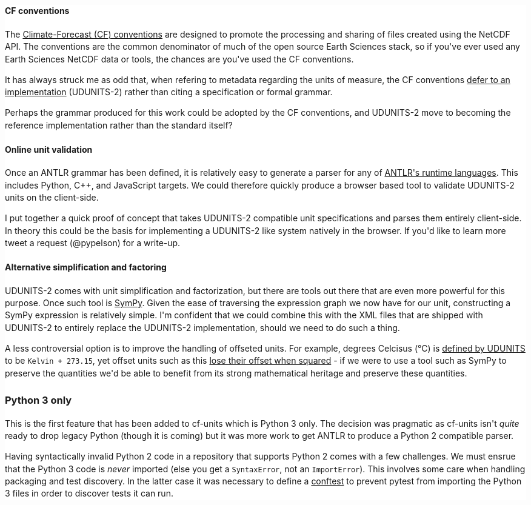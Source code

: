 #### CF conventions

The [Climate-Forecast (CF) conventions](http://cfconventions.org/) are designed to promote the processing and sharing of files created using the NetCDF API. The conventions are the common denominator of much of the open source Earth Sciences stack, so if you've ever used any Earth Sciences NetCDF data or tools, the chances are you've used the CF conventions. 

It has always struck me as odd that, when refering to metadata regarding the units of measure, the CF conventions [defer to an implementation](http://cfconventions.org/Data/cf-conventions/cf-conventions-1.7/cf-conventions.html#units) (UDUNITS-2) rather than citing a specification or formal grammar.

Perhaps the grammar produced for this work could be adopted by the CF conventions, and UDUNITS-2 move to becoming the reference implementation rather than the standard itself?


#### Online unit validation

Once an ANTLR grammar has been defined, it is relatively easy to generate a parser for any of [ANTLR's runtime languages](https://github.com/antlr/antlr4/blob/4.7.2/doc/targets.md). This includes Python, C++, and JavaScript targets.
We could therefore quickly produce a browser based tool to validate UDUNITS-2 units on the client-side.

I put together a quick proof of concept that takes UDUNITS-2 compatible unit specifications and parses them entirely client-side. In theory this could be the basis for implementing a UDUNITS-2 like system natively in the browser. If you'd like to learn more tweet a request (@pypelson) for a write-up.

#### Alternative simplification and factoring

UDUNITS-2 comes with unit simplification and factorization, but there are tools out there that are even more powerful for this purpose. Once such tool is [SymPy](https://www.sympy.org/en/index.html). Given the ease of traversing the expression graph we now have for our unit, constructing a SymPy expression is relatively simple. I'm confident that we could combine this with the XML files that are shipped with UDUNITS-2 to entirely replace the UDUNITS-2 implementation, should we need to do such a thing.

A less controversial option is to improve the handling of offseted units. For example, degrees Celcisus (°C) is [defined by UDUNITS](https://github.com/Unidata/UDUNITS-2/blob/v2.2.27.6/lib/udunits2-derived.xml#L127-L136) to be ``Kelvin + 273.15``, yet offset units such as this [lose their offset when squared](https://github.com/Unidata/UDUNITS-2/issues/82) - if we were to use a tool such as SymPy to preserve the quantities we'd be able to benefit from its strong mathematical heritage and preserve these quantities.


### Python 3 only

This is the first feature that has been added to cf-units which is Python 3 only. The decision was pragmatic as cf-units isn't *quite* ready to drop legacy Python (though it is coming) but it was more work to get ANTLR to produce a Python 2 compatible parser.

Having syntactically invalid Python 2 code in a repository that supports Python 2 comes with a few challenges. We must ensrue that the Python 3 code is *never* imported (else you get a ``SyntaxError``, not an ``ImportError``).
This involves some care when handling packaging and test discovery. In the latter case it was necessary to define a [conftest](https://github.com/SciTools/cf-units/blob/v2.1.1/cf_units/conftest.py) to prevent pytest from importing the Python 3 files in order to discover tests it can run.
